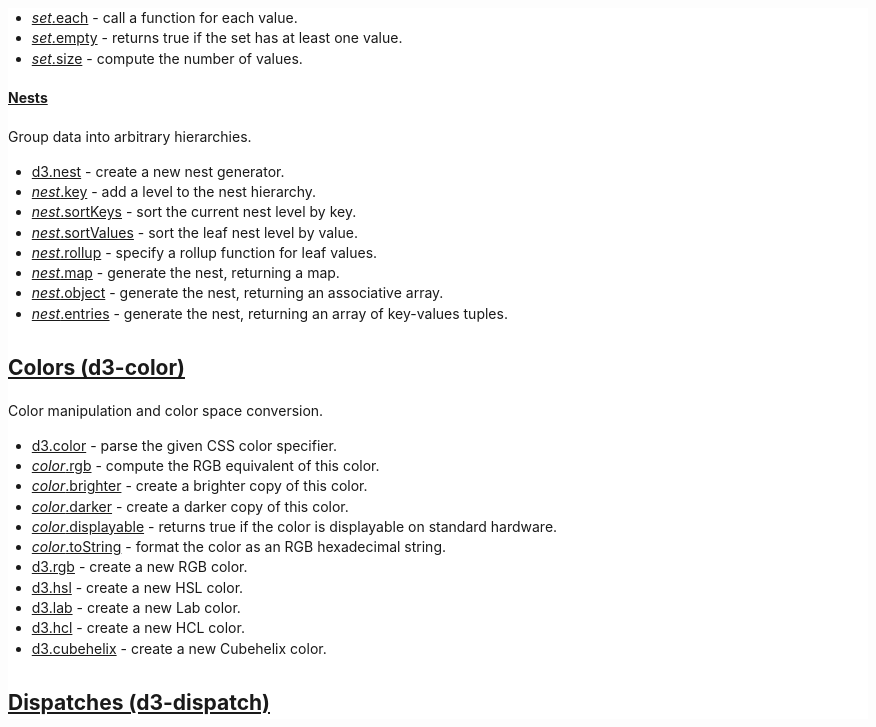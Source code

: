 * [*set*.each](https://github.com/d3/d3-collection/blob/master/README.md#set_each) - call a function for each value.
* [*set*.empty](https://github.com/d3/d3-collection/blob/master/README.md#set_empty) - returns true if the set has at least one value.
* [*set*.size](https://github.com/d3/d3-collection/blob/master/README.md#set_size) - compute the number of values.

#### [Nests](https://github.com/d3/d3-collection/blob/master/README.md#nests)

Group data into arbitrary hierarchies.

* [d3.nest](https://github.com/d3/d3-collection/blob/master/README.md#nest) - create a new nest generator.
* [*nest*.key](https://github.com/d3/d3-collection/blob/master/README.md#nest_key) - add a level to the nest hierarchy.
* [*nest*.sortKeys](https://github.com/d3/d3-collection/blob/master/README.md#nest_sortKeys) - sort the current nest level by key.
* [*nest*.sortValues](https://github.com/d3/d3-collection/blob/master/README.md#nest_sortValues) - sort the leaf nest level by value.
* [*nest*.rollup](https://github.com/d3/d3-collection/blob/master/README.md#nest_rollup) - specify a rollup function for leaf values.
* [*nest*.map](https://github.com/d3/d3-collection/blob/master/README.md#nest_map) - generate the nest, returning a map.
* [*nest*.object](https://github.com/d3/d3-collection/blob/master/README.md#nest_object) - generate the nest, returning an associative array.
* [*nest*.entries](https://github.com/d3/d3-collection/blob/master/README.md#nest_entries) - generate the nest, returning an array of key-values tuples.

## [Colors (d3-color)](https://github.com/d3/d3-color)

Color manipulation and color space conversion.

* [d3.color](https://github.com/d3/d3-color/blob/master/README.md#color) - parse the given CSS color specifier.
* [*color*.rgb](https://github.com/d3/d3-color/blob/master/README.md#color_rgb) - compute the RGB equivalent of this color.
* [*color*.brighter](https://github.com/d3/d3-color/blob/master/README.md#color_brighter) - create a brighter copy of this color.
* [*color*.darker](https://github.com/d3/d3-color/blob/master/README.md#color_darker) - create a darker copy of this color.
* [*color*.displayable](https://github.com/d3/d3-color/blob/master/README.md#color_displayable) - returns true if the color is displayable on standard hardware.
* [*color*.toString](https://github.com/d3/d3-color/blob/master/README.md#color_toString) - format the color as an RGB hexadecimal string.
* [d3.rgb](https://github.com/d3/d3-color/blob/master/README.md#rgb) - create a new RGB color.
* [d3.hsl](https://github.com/d3/d3-color/blob/master/README.md#hsl) - create a new HSL color.
* [d3.lab](https://github.com/d3/d3-color/blob/master/README.md#lab) - create a new Lab color.
* [d3.hcl](https://github.com/d3/d3-color/blob/master/README.md#hcl) - create a new HCL color.
* [d3.cubehelix](https://github.com/d3/d3-color/blob/master/README.md#cubehelix) - create a new Cubehelix color.

## [Dispatches (d3-dispatch)](https://github.com/d3/d3-dispatch)
